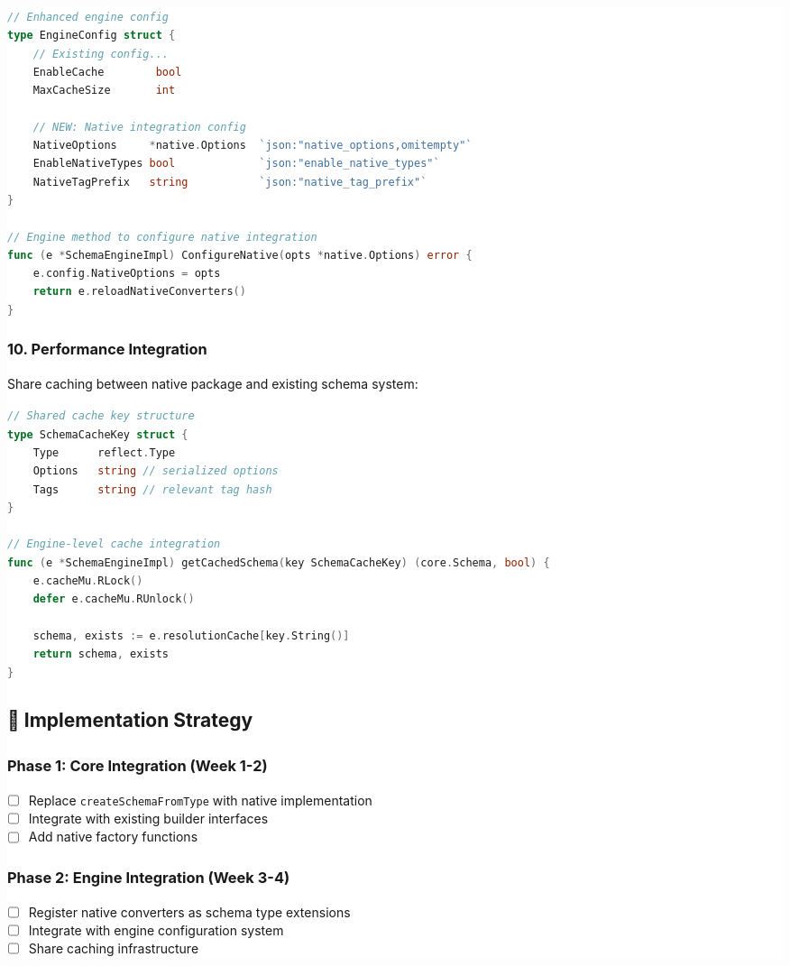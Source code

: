 ```go
// Enhanced engine config
type EngineConfig struct {
    // Existing config...
    EnableCache        bool
    MaxCacheSize       int
    
    // NEW: Native integration config
    NativeOptions     *native.Options  `json:"native_options,omitempty"`
    EnableNativeTypes bool             `json:"enable_native_types"`
    NativeTagPrefix   string           `json:"native_tag_prefix"`
}

// Engine method to configure native integration
func (e *SchemaEngineImpl) ConfigureNative(opts *native.Options) error {
    e.config.NativeOptions = opts
    return e.reloadNativeConverters()
}
```

### 10. **Performance Integration**

Share caching between native package and existing schema system:

```go
// Shared cache key structure
type SchemaCacheKey struct {
    Type      reflect.Type
    Options   string // serialized options
    Tags      string // relevant tag hash
}

// Engine-level cache integration  
func (e *SchemaEngineImpl) getCachedSchema(key SchemaCacheKey) (core.Schema, bool) {
    e.cacheMu.RLock()
    defer e.cacheMu.RUnlock()
    
    schema, exists := e.resolutionCache[key.String()]
    return schema, exists
}
```

## 🚀 Implementation Strategy

### Phase 1: Core Integration (Week 1-2)
- [ ] Replace `createSchemaFromType` with native implementation
- [ ] Integrate with existing builder interfaces
- [ ] Add native factory functions

### Phase 2: Engine Integration (Week 3-4) 
- [ ] Register native converters as schema type extensions
- [ ] Integrate with engine configuration system
- [ ] Share caching infrastructure
